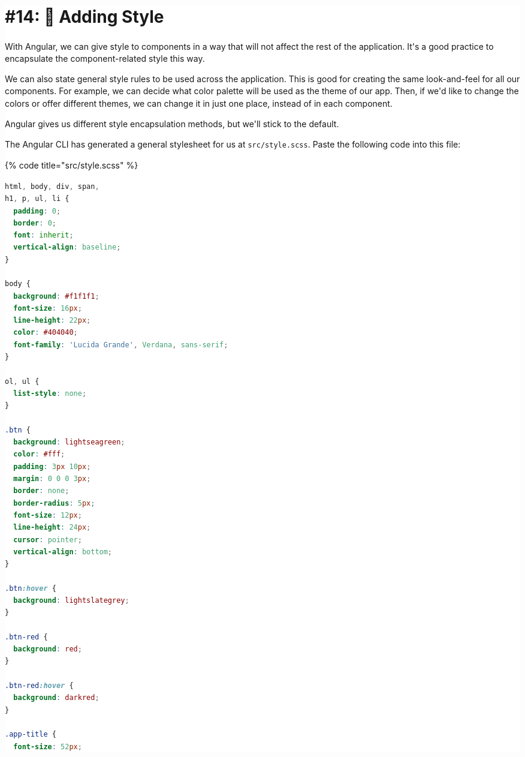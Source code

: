 # \#14: 💅 Adding Style

With Angular, we can give style to components in a way that will not affect the rest of the application. It's a good practice to encapsulate the component-related style this way.

We can also state general style rules to be used across the application. This is good for creating the same look-and-feel for all our components. For example, we can decide what color palette will be used as the theme of our app. Then, if we'd like to change the colors or offer different themes, we can change it in just one place, instead of in each component.

Angular gives us different style encapsulation methods, but we'll stick to the default.

The Angular CLI has generated a general stylesheet for us at `src/style.scss`. Paste the following code into this file:

{% code title="src/style.scss" %}
```css
html, body, div, span,
h1, p, ul, li {
  padding: 0;
  border: 0;
  font: inherit;
  vertical-align: baseline;
}

body {
  background: #f1f1f1;
  font-size: 16px;
  line-height: 22px;
  color: #404040;
  font-family: 'Lucida Grande', Verdana, sans-serif;
}

ol, ul {
  list-style: none;
}

.btn {
  background: lightseagreen;
  color: #fff;
  padding: 3px 10px;
  margin: 0 0 0 3px;
  border: none;
  border-radius: 5px;
  font-size: 12px;
  line-height: 24px;
  cursor: pointer;
  vertical-align: bottom;
}

.btn:hover {
  background: lightslategrey;
}

.btn-red {
  background: red;
}

.btn-red:hover {
  background: darkred;
}

.app-title {
  font-size: 52px;
```